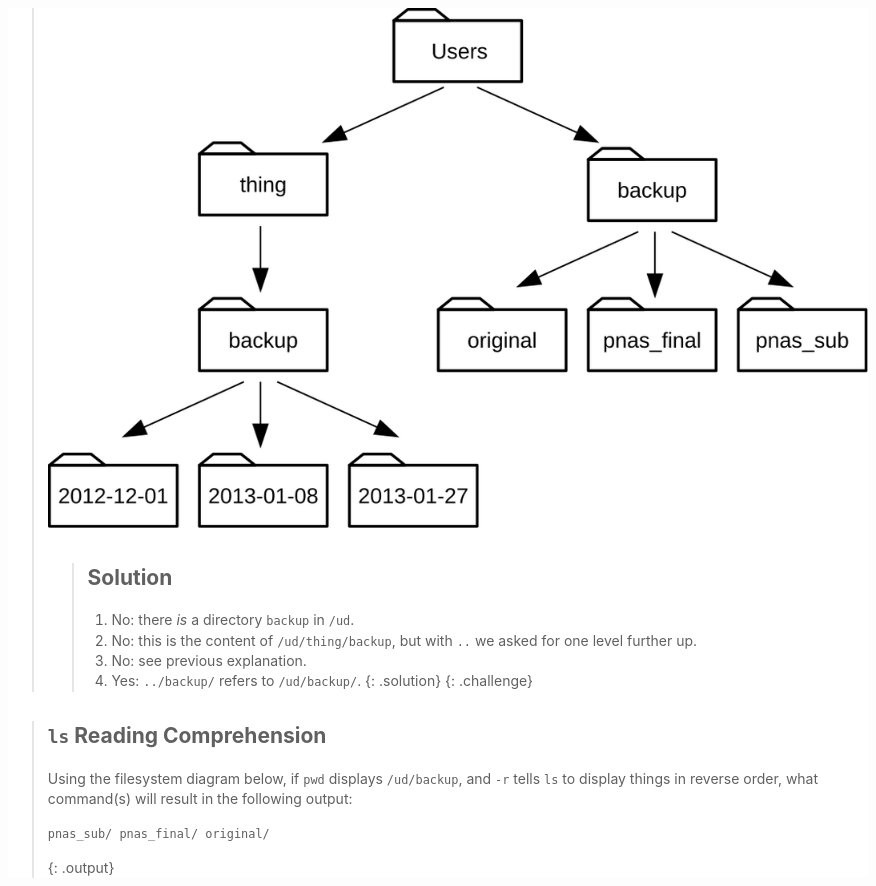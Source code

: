 > ![File System for Challenge Questions](../fig/filesystem-challenge.svg)
>
> > ## Solution
> > 1. No: there *is* a directory `backup` in `/ud`.
> > 2. No: this is the content of `/ud/thing/backup`,
> >    but with `..` we asked for one level further up.
> > 3. No: see previous explanation.
> > 4. Yes: `../backup/` refers to `/ud/backup/`.
> {: .solution}
{: .challenge}

> ## `ls` Reading Comprehension
>
> Using the filesystem diagram below,
> if `pwd` displays `/ud/backup`,
> and `-r` tells `ls` to display things in reverse order,
> what command(s) will result in the following output:
>
> ~~~
> pnas_sub/ pnas_final/ original/
> ~~~
> {: .output}
>